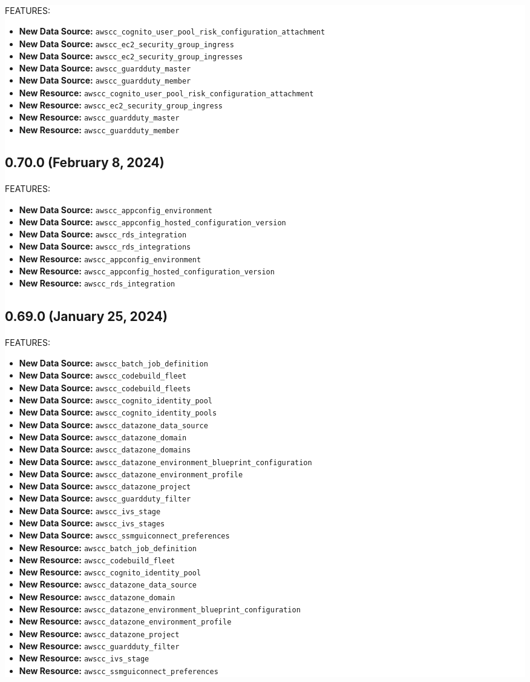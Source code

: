 FEATURES:

* **New Data Source:** `awscc_cognito_user_pool_risk_configuration_attachment`
* **New Data Source:** `awscc_ec2_security_group_ingress`
* **New Data Source:** `awscc_ec2_security_group_ingresses`
* **New Data Source:** `awscc_guardduty_master`
* **New Data Source:** `awscc_guardduty_member`
* **New Resource:** `awscc_cognito_user_pool_risk_configuration_attachment`
* **New Resource:** `awscc_ec2_security_group_ingress`
* **New Resource:** `awscc_guardduty_master`
* **New Resource:** `awscc_guardduty_member`

## 0.70.0 (February  8, 2024)

FEATURES:

* **New Data Source:** `awscc_appconfig_environment`
* **New Data Source:** `awscc_appconfig_hosted_configuration_version`
* **New Data Source:** `awscc_rds_integration`
* **New Data Source:** `awscc_rds_integrations`
* **New Resource:** `awscc_appconfig_environment`
* **New Resource:** `awscc_appconfig_hosted_configuration_version`
* **New Resource:** `awscc_rds_integration`

## 0.69.0 (January 25, 2024)

FEATURES:

* **New Data Source:** `awscc_batch_job_definition`
* **New Data Source:** `awscc_codebuild_fleet`
* **New Data Source:** `awscc_codebuild_fleets`
* **New Data Source:** `awscc_cognito_identity_pool`
* **New Data Source:** `awscc_cognito_identity_pools`
* **New Data Source:** `awscc_datazone_data_source`
* **New Data Source:** `awscc_datazone_domain`
* **New Data Source:** `awscc_datazone_domains`
* **New Data Source:** `awscc_datazone_environment_blueprint_configuration`
* **New Data Source:** `awscc_datazone_environment_profile`
* **New Data Source:** `awscc_datazone_project`
* **New Data Source:** `awscc_guardduty_filter`
* **New Data Source:** `awscc_ivs_stage`
* **New Data Source:** `awscc_ivs_stages`
* **New Data Source:** `awscc_ssmguiconnect_preferences`
* **New Resource:** `awscc_batch_job_definition`
* **New Resource:** `awscc_codebuild_fleet`
* **New Resource:** `awscc_cognito_identity_pool`
* **New Resource:** `awscc_datazone_data_source`
* **New Resource:** `awscc_datazone_domain`
* **New Resource:** `awscc_datazone_environment_blueprint_configuration`
* **New Resource:** `awscc_datazone_environment_profile`
* **New Resource:** `awscc_datazone_project`
* **New Resource:** `awscc_guardduty_filter`
* **New Resource:** `awscc_ivs_stage`
* **New Resource:** `awscc_ssmguiconnect_preferences`
